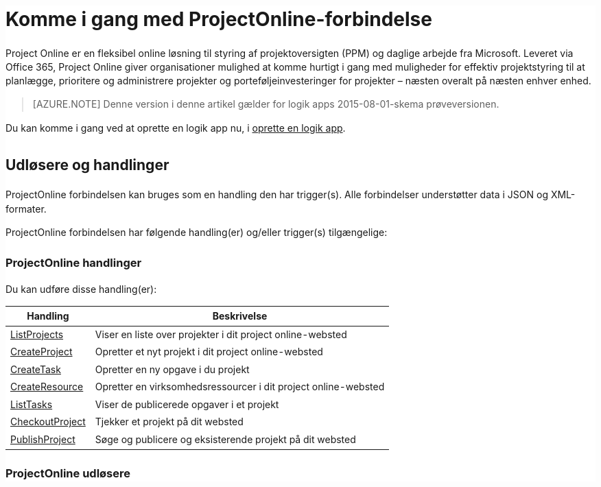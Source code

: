 <properties
pageTitle="ProjectOnline | Microsoft Azure"
description="Opret logik apps med Azure App service. Project Online er en fleksibel online løsning til styring af projektoversigten (PPM) og daglige arbejde fra Microsoft. Leveret via Office 365, Project Online giver organisationer mulighed at komme hurtigt i gang med muligheder for effektiv projektstyring til at planlægge, prioritere og administrere projekter og porteføljeinvesteringer for projekter – næsten overalt på næsten enhver enhed."
services="logic-apps"   
documentationCenter=".net,nodejs,java"  
authors="msftman"   
manager="erikre"    
editor=""
tags="connectors" />

<tags
ms.service="logic-apps"
ms.devlang="multiple"
ms.topic="article"
ms.tgt_pltfrm="na"
ms.workload="integration"
ms.date="08/18/2016"
ms.author="deonhe"/>

# <a name="get-started-with-the-projectonline-connector"></a>Komme i gang med ProjectOnline-forbindelse

Project Online er en fleksibel online løsning til styring af projektoversigten (PPM) og daglige arbejde fra Microsoft. Leveret via Office 365, Project Online giver organisationer mulighed at komme hurtigt i gang med muligheder for effektiv projektstyring til at planlægge, prioritere og administrere projekter og porteføljeinvesteringer for projekter – næsten overalt på næsten enhver enhed.

>[AZURE.NOTE] Denne version i denne artikel gælder for logik apps 2015-08-01-skema prøveversionen. 

Du kan komme i gang ved at oprette en logik app nu, i [oprette en logik app](../app-service-logic/app-service-logic-create-a-logic-app.md).

## <a name="triggers-and-actions"></a>Udløsere og handlinger

ProjectOnline forbindelsen kan bruges som en handling den har trigger(s). Alle forbindelser understøtter data i JSON og XML-formater. 

 ProjectOnline forbindelsen har følgende handling(er) og/eller trigger(s) tilgængelige:

### <a name="projectonline-actions"></a>ProjectOnline handlinger
Du kan udføre disse handling(er):

|Handling|Beskrivelse|
|--- | ---|
|[ListProjects](connectors-create-api-projectonline.md#listprojects)|Viser en liste over projekter i dit project online-websted|
|[CreateProject](connectors-create-api-projectonline.md#createproject)|Opretter et nyt projekt i dit project online-websted|
|[CreateTask](connectors-create-api-projectonline.md#createtask)|Opretter en ny opgave i du projekt|
|[CreateResource](connectors-create-api-projectonline.md#createresource)|Opretter en virksomhedsressourcer i dit project online-websted|
|[ListTasks](connectors-create-api-projectonline.md#listtasks)|Viser de publicerede opgaver i et projekt|
|[CheckoutProject](connectors-create-api-projectonline.md#checkoutproject)|Tjekker et projekt på dit websted|
|[PublishProject](connectors-create-api-projectonline.md#publishproject)|Søge og publicere og eksisterende projekt på dit websted|
### <a name="projectonline-triggers"></a>ProjectOnline udløsere